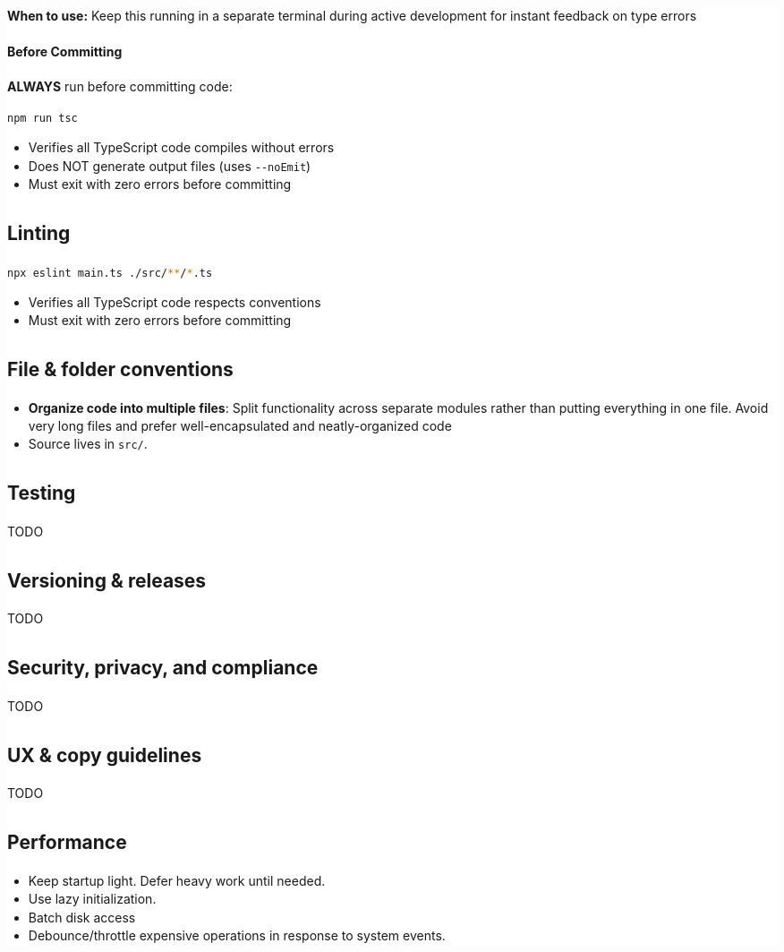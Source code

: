 **When to use:** Keep this running in a separate terminal during active development for instant feedback on type errors

#### Before Committing

**ALWAYS** run before committing code:

```bash
npm run tsc
```

- Verifies all TypeScript code compiles without errors
- Does NOT generate output files (uses `--noEmit`)
- Must exit with zero errors before committing

## Linting

```bash
npx eslint main.ts ./src/**/*.ts
```

- Verifies all TypeScript code respects conventions
- Must exit with zero errors before committing


## File & folder conventions

- **Organize code into multiple files**: Split functionality across separate modules rather than putting everything in one file. Avoid very long files and prefer well-encapsulated and neatly-organized code
- Source lives in `src/`.

## Testing

TODO

## Versioning & releases

TODO

## Security, privacy, and compliance

TODO

## UX & copy guidelines

TODO

## Performance

- Keep startup light. Defer heavy work until needed.
- Use lazy initialization.
- Batch disk access
- Debounce/throttle expensive operations in response to system events.
